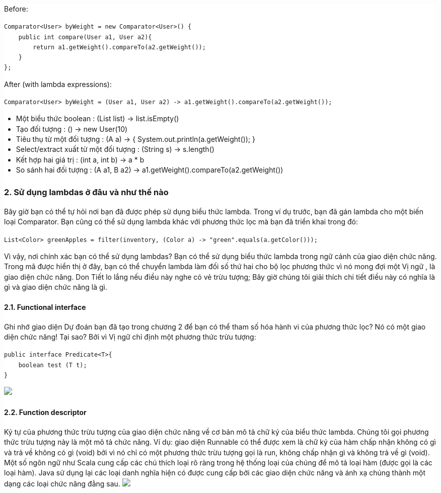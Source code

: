 Before:
```
Comparator<User> byWeight = new Comparator<User>() {
    public int compare(User a1, User a2){
        return a1.getWeight().compareTo(a2.getWeight());
    }
};
```

After (with lambda expressions):
```
Comparator<User> byWeight = (User a1, User a2) -> a1.getWeight().compareTo(a2.getWeight());
```

* Một biểu thức boolean :  (List<String> list) -> list.isEmpty()
* Tạo đối tượng :  () -> new User(10)
* Tiêu thụ từ một đối tượng : (A a) -> { System.out.println(a.getWeight()); }
* Select/extract xuất từ một đối tượng : (String s) -> s.length()
* Kết hợp hai giá trị :  (int a, int b) -> a * b
* So sánh hai đối tượng : (A a1, B a2) -> a1.getWeight().compareTo(a2.getWeight())

### 2. Sử dụng lambdas ở đâu và như thế nào
Bây giờ bạn có thể tự hỏi nơi bạn đã được phép sử dụng biểu thức lambda. Trong ví dụ trước, bạn đã gán lambda cho một biến loại Comparator<User>. Bạn cũng có thể sử dụng lambda khác với phương thức lọc mà bạn đã triển khai trong đó:
```
List<Color> greenApples = filter(inventory, (Color a) -> "green".equals(a.getColor()));
```
Vì vậy, nơi chính xác bạn có thể sử dụng lambdas? Bạn có thể sử dụng biểu thức lambda trong ngữ cảnh của giao diện chức năng. Trong mã được hiển thị ở đây, bạn có thể chuyển lambda làm đối số thứ hai cho bộ lọc phương thức vì nó mong đợi một Vị ngữ <T>, là giao diện chức năng. Don Tiết lo lắng nếu điều này nghe có vẻ trừu tượng; Bây giờ chúng tôi giải thích chi tiết điều này có nghĩa là gì và giao diện chức năng là gì.
    
#### 2.1. Functional interface
Ghi nhớ giao diện Dự đoán <T> bạn đã tạo trong chương 2 để bạn có thể tham số hóa hành vi của phương thức lọc? Nó có một giao diện chức năng! Tại sao? Bởi vì Vị ngữ chỉ định một phương thức trừu tượng:
```
public interface Predicate<T>{
    boolean test (T t);
}
```
![](https://images.viblo.asia/62e71b8b-8e3f-4f00-a54e-a2c0f5c8dd9b.png)
    
#### 2.2. Function descriptor
Ký tự của phương thức trừu tượng của giao diện chức năng về cơ bản mô tả chữ ký của biểu thức lambda. Chúng tôi gọi phương thức trừu tượng này là một mô tả chức năng. Ví dụ: giao diện Runnable có thể được xem là chữ ký của hàm chấp nhận
không có gì và trả về không có gì (void) bởi vì nó chỉ có một phương thức trừu tượng gọi là run, không chấp nhận gì và không trả về gì (void).
Một số ngôn ngữ như Scala cung cấp các chú thích loại rõ ràng trong hệ thống loại của chúng để mô tả loại hàm (được gọi là các loại hàm). Java sử dụng lại các loại danh nghĩa hiện có được cung cấp bởi các giao diện chức năng và ánh xạ chúng thành một dạng các loại chức năng đằng sau.
![](https://images.viblo.asia/c161210c-d431-4114-a88f-1b689f6c6cf5.png)
    